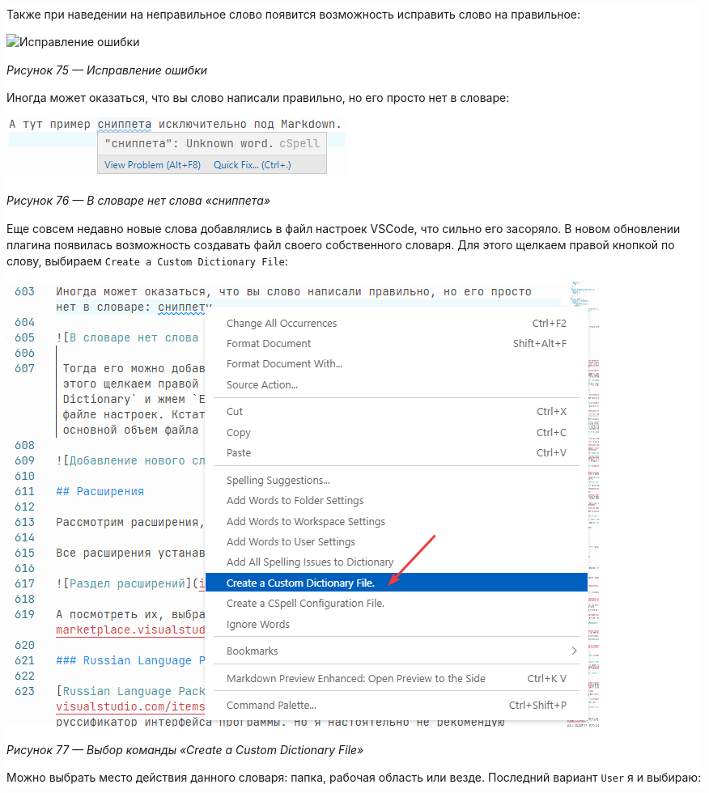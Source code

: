 Также при наведении на неправильное слово появится возможность исправить слово на правильное:

![Исправление ошибки](img/code-spell-checker_05.avif)

_Рисунок 75 — Исправление ошибки_

Иногда может оказаться, что вы слово написали правильно, но его просто нет в словаре:

![В словаре нет слова «сниппета»](img/code-spell-checker_06.png)

_Рисунок 76 — В словаре нет слова «сниппета»_

Еще совсем недавно новые слова добавлялись в файл настроек VSCode, что сильно его засоряло. В новом обновлении плагина появилась возможность создавать файл своего собственного словаря. Для этого щелкаем правой кнопкой по слову, выбираем `Create a Custom Dictionary File`:

![Выбор команды «Create a Custom Dictionary File»](img/code-spell-checker_07.png)

_Рисунок 77 — Выбор команды «Create a Custom Dictionary File»_

Можно выбрать место действия данного словаря: папка, рабочая область или везде. Последний вариант `User` я и выбираю:
